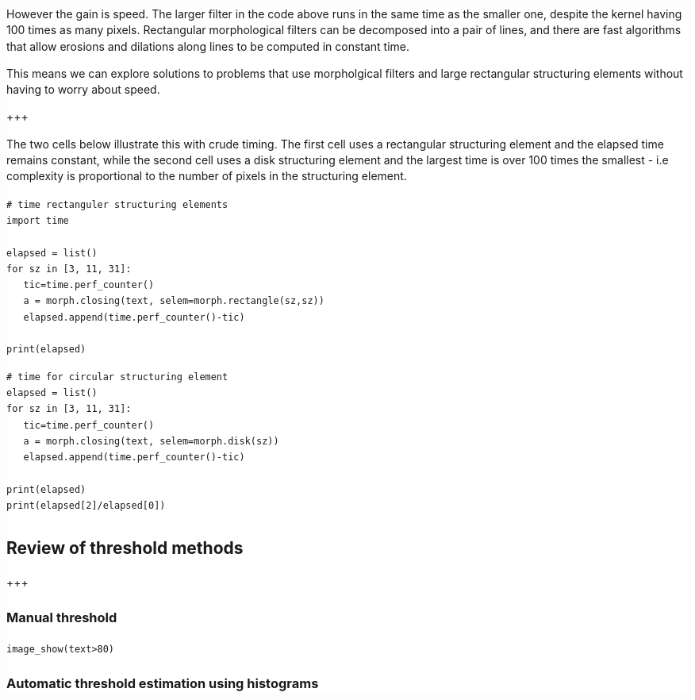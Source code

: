 However the gain is speed. The larger filter in the code above runs in the same time as the smaller one, despite the kernel having 100 times as many pixels. Rectangular morphological filters can be decomposed into a pair of lines, and there are fast algorithms that allow erosions and dilations along lines to be computed in constant time.

This means we can explore solutions to problems that use morpholgical filters and large rectangular structuring elements without having to worry about speed.

+++

The two cells below illustrate this with crude timing. The first cell uses a rectangular structuring element and the elapsed time remains constant, while the second cell uses a disk structuring element and the largest time is over 100 times the smallest - i.e complexity is proportional to the number of pixels in the structuring element.

```{code-cell} ipython3
# time rectanguler structuring elements
import time

elapsed = list()
for sz in [3, 11, 31]:
   tic=time.perf_counter()
   a = morph.closing(text, selem=morph.rectangle(sz,sz))
   elapsed.append(time.perf_counter()-tic)

print(elapsed)
```

```{code-cell} ipython3
# time for circular structuring element
elapsed = list()
for sz in [3, 11, 31]:
   tic=time.perf_counter()
   a = morph.closing(text, selem=morph.disk(sz))
   elapsed.append(time.perf_counter()-tic)

print(elapsed)
print(elapsed[2]/elapsed[0])
```

## Review of threshold methods


+++

<a id='manual'></a>
### Manual threshold 

```{code-cell} ipython3
image_show(text>80)
```

<a id='automatic'></a>

### Automatic threshold estimation using histograms
